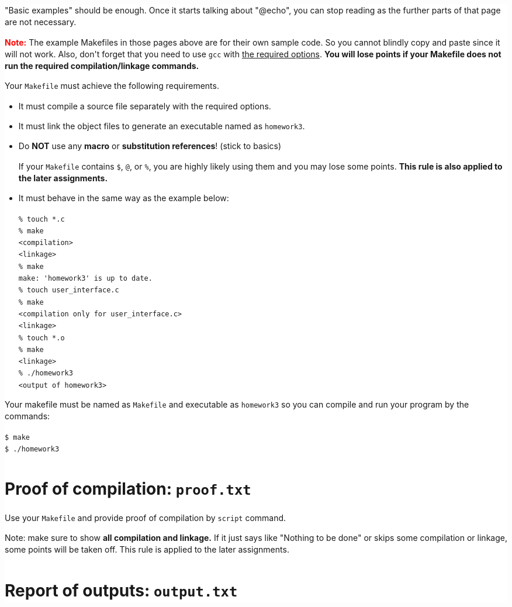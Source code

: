    "Basic examples" should be enough. Once it starts talking about "@echo", you can stop reading as the further parts of that page are not necessary.

<strong style="color:red">Note:</strong> The example Makefiles in those pages above are for their own sample code. So you cannot blindly copy and paste since it will not work. Also, don't forget that you need to use `gcc` with [the required options](../../main_sub/compilation.html). **You will lose points if your Makefile does not run the required compilation/linkage commands.**

Your `Makefile` must achieve the following requirements.

- It must compile a source file separately with the required options.

- It must link the object files to generate an executable named as `homework3`.

- Do **NOT** use any **macro** or **substitution references**! (stick to basics)

   If your `Makefile` contains `$`, `@`, or `%`, you are highly likely using them and you may lose some points.
   **This rule is also applied to the later assignments.**

- It must behave in the same way as the example below:

   ```
   % touch *.c
   % make
   <compilation>
   <linkage>
   % make
   make: 'homework3' is up to date.
   % touch user_interface.c
   % make
   <compilation only for user_interface.c>
   <linkage>
   % touch *.o
   % make
   <linkage>
   % ./homework3
   <output of homework3>
   ```

Your makefile must be named as `Makefile` and executable as `homework3`
so you can compile and run your program by the commands:
```
$ make
$ ./homework3
```

# Proof of compilation: `proof.txt`

Use your `Makefile` and provide proof of compilation by `script` command.

Note: make sure to show **all compilation and linkage.** If it just says like "Nothing to be done" or skips some compilation or linkage, some points will be taken off. This rule is applied to the later assignments.

# Report of outputs: `output.txt`
